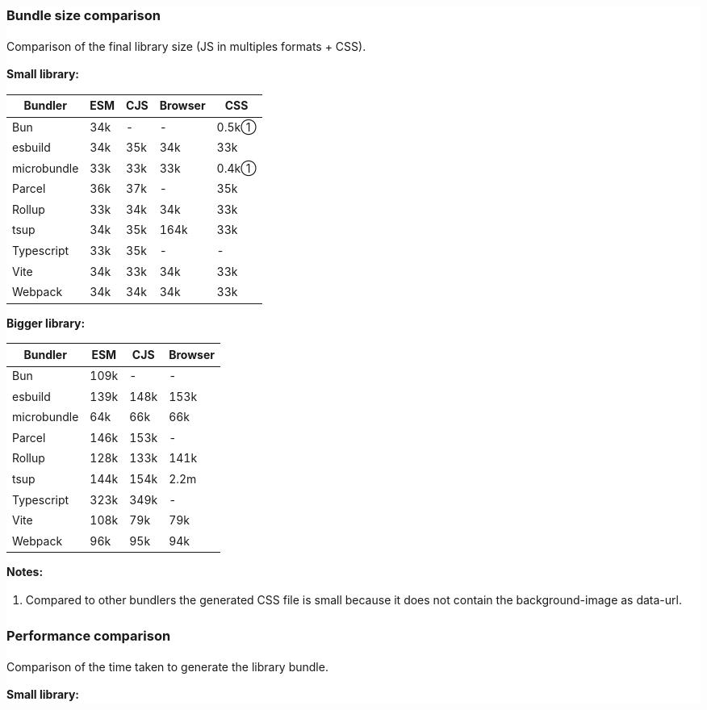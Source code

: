 ### Bundle size comparison

Comparison of the final library size (JS in multiples formats + CSS).

**Small library:**

| Bundler     | ESM | CJS | Browser | CSS   |
| ----------- | --- | --- | ------- | ----- |
| Bun         | 34k | -   | -       | 0.5k① |
| esbuild     | 34k | 35k | 34k     | 33k   |
| microbundle | 33k | 33k | 33k     | 0.4k① |
| Parcel      | 36k | 37k | -       | 35k   |
| Rollup      | 33k | 34k | 34k     | 33k   |
| tsup        | 34k | 35k | 164k    | 33k   |
| Typescript  | 33k | 35k | -       | -     |
| Vite        | 34k | 33k | 34k     | 33k   |
| Webpack     | 34k | 34k | 34k     | 33k   |

**Bigger library:**

| Bundler     | ESM  | CJS  | Browser |
| ----------- | ---- | ---- | ------- |
| Bun         | 109k | -    | -       |
| esbuild     | 139k | 148k | 153k    |
| microbundle | 64k  | 66k  | 66k     |
| Parcel      | 146k | 153k | -       |
| Rollup      | 128k | 133k | 141k    |
| tsup        | 144k | 154k | 2.2m    |
| Typescript  | 323k | 349k | -       |
| Vite        | 108k | 79k  | 79k     |
| Webpack     | 96k  | 95k  | 94k     |

**Notes:**

1. Compared to other bundlers the generated CSS file is small because it does not contain the background-image as data-url.

### Performance comparison

Comparison of the time taken to generate the library bundle.

**Small library:**
